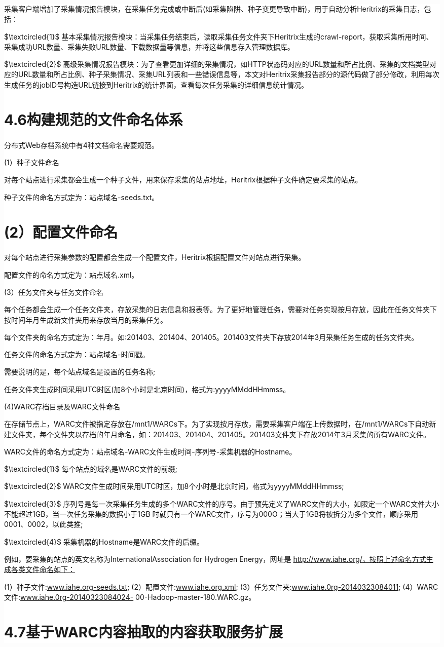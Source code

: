 采集客户端增加了采集情况报告模块，在采集任务完成或中断后(如采集陷阱、种子变更导致中断)，用于自动分析Heritrix的采集日志，包括：

$\textcircled{1}$ 基本采集情况报告模块：当采集任务结束后，读取采集任务文件夹下Heritrix生成的crawl-report，获取采集所用时间、采集成功URL数量、采集失败URL数量、下载数据量等信息，并将这些信息存入管理数据库。

$\textcircled{2}$ 高级采集情况报告模块：为了查看更加详细的采集情况，如HTTP状态码对应的URL数量和所占比例、采集的文档类型对应的URL数量和所占比例、种子采集情况、采集URL列表和一些错误信息等，本文对Heritrix采集报告部分的源代码做了部分修改，利用每次生成任务的jobID号构造URL链接到Heritrix的统计界面，查看每次任务采集的详细信息统计情况。

# 4.6构建规范的文件命名体系

分布式Web存档系统中有4种文档命名需要规范。

(1）种子文件命名

对每个站点进行采集都会生成一个种子文件，用来保存采集的站点地址，Heritrix根据种子文件确定要采集的站点。

种子文件的命名方式定为：站点域名-seeds.txt。

# (2）配置文件命名

对每个站点进行采集参数的配置都会生成一个配置文件，Heritrix根据配置文件对站点进行采集。

配置文件的命名方式定为：站点域名.xml。

(3）任务文件夹与任务文件命名

每个任务都会生成一个任务文件夹，存放采集的日志信息和报表等。为了更好地管理任务，需要对任务实现按月存放，因此在任务文件夹下按时间年月生成新文件夹用来存放当月的采集任务。

每个文件夹的命名方式定为：年月。如:201403、201404、201405。201403文件夹下存放2014年3月采集任务生成的任务文件夹。

任务文件的命名方式定为：站点域名-时间戳。

需要说明的是，每个站点域名是设置的任务名称;

任务文件夹生成时间采用UTC时区(加8个小时是北京时间)，格式为:yyyyMMddHHmmss。

(4)WARC存档目录及WARC文件命名

在存储节点上，WARC文件被指定存放在/mnt1/WARCs下。为了实现按月存放，需要采集客户端在上传数据时，在/mnt1/WARCs下自动新建文件夹，每个文件夹以存档的年月命名，如：201403、201404、201405。201403文件夹下存放2014年3月采集的所有WARC文件。

WARC文件的命名方式定为：站点域名-WARC文件生成时间-序列号-采集机器的Hostname。

$\textcircled{1}$ 每个站点的域名是WARC文件的前缀;

$\textcircled{2}$ WARC文件生成时间采用UTC时区，加8个小时是北京时间，格式为yyyyMMddHHmmss;

$\textcircled{3}$ 序列号是每一次采集任务生成的多个WARC文件的序号。由于预先定义了WARC文件的大小，如限定一个WARC文件大小不能超过1GB，当一次任务采集的数据小于1GB 时就只有一个WARC文件，序号为000O；当大于1GB将被拆分为多个文件，顺序采用0001、0002，以此类推;

$\textcircled{4}$ 采集机器的Hostname是WARC文件的后缀。

例如，要采集的站点的英文名称为InternationalAssociation for Hydrogen Energy，网址是 http://www.iahe.org/，按照上述命名方式生成各类文件命名如下：

(1）种子文件:www.iahe.org-seeds.txt; (2）配置文件:www.iahe.org.xml; (3）任务文件夹:www.iahe.0rg-20140323084011; (4）WARC文件:www.iahe.0rg-20140323084024- 00-Hadoop-master-180.WARC.gz。

# 4.7基于WARC内容抽取的内容获取服务扩展
